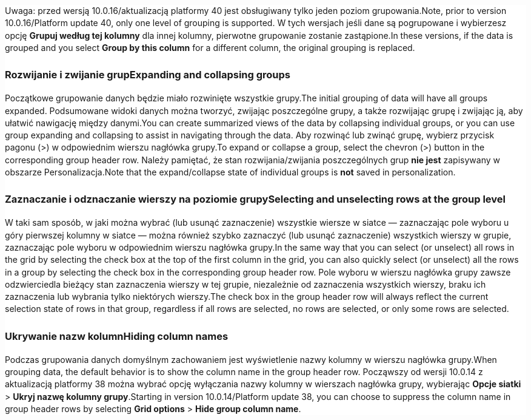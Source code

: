 <span data-ttu-id="8342c-212">Uwaga: przed wersją 10.0.16/aktualizacją platformy 40 jest obsługiwany tylko jeden poziom grupowania.</span><span class="sxs-lookup"><span data-stu-id="8342c-212">Note, prior to version 10.0.16/Platform update 40, only one level of grouping is supported.</span></span> <span data-ttu-id="8342c-213">W tych wersjach jeśli dane są pogrupowane i wybierzesz opcję **Grupuj według tej kolumny** dla innej kolumny, pierwotne grupowanie zostanie zastąpione.</span><span class="sxs-lookup"><span data-stu-id="8342c-213">In these versions, if the data is grouped and you select **Group by this column** for a different column, the original grouping is replaced.</span></span>  


### <a name="expanding-and-collapsing-groups"></a><span data-ttu-id="8342c-214">Rozwijanie i zwijanie grup</span><span class="sxs-lookup"><span data-stu-id="8342c-214">Expanding and collapsing groups</span></span>
<span data-ttu-id="8342c-215">Początkowe grupowanie danych będzie miało rozwinięte wszystkie grupy.</span><span class="sxs-lookup"><span data-stu-id="8342c-215">The initial grouping of data will have all groups expanded.</span></span> <span data-ttu-id="8342c-216">Podsumowane widoki danych można tworzyć, zwijając poszczególne grupy, a także rozwijając grupę i zwijając ją, aby ułatwić nawigację między danymi.</span><span class="sxs-lookup"><span data-stu-id="8342c-216">You can create summarized views of the data by collapsing individual groups, or you can use group expanding and collapsing to assist in navigating through the data.</span></span> <span data-ttu-id="8342c-217">Aby rozwinąć lub zwinąć grupę, wybierz przycisk pagonu (>) w odpowiednim wierszu nagłówka grupy.</span><span class="sxs-lookup"><span data-stu-id="8342c-217">To expand or collapse a group, select the chevron (>) button in the corresponding group header row.</span></span> <span data-ttu-id="8342c-218">Należy pamiętać, że stan rozwijania/zwijania poszczególnych grup **nie jest** zapisywany w obszarze Personalizacja.</span><span class="sxs-lookup"><span data-stu-id="8342c-218">Note that the expand/collapse state of individual groups is **not** saved in personalization.</span></span>

### <a name="selecting-and-unselecting-rows-at-the-group-level"></a><span data-ttu-id="8342c-219">Zaznaczanie i odznaczanie wierszy na poziomie grupy</span><span class="sxs-lookup"><span data-stu-id="8342c-219">Selecting and unselecting rows at the group level</span></span>
<span data-ttu-id="8342c-220">W taki sam sposób, w jaki można wybrać (lub usunąć zaznaczenie) wszystkie wiersze w siatce — zaznaczając pole wyboru u góry pierwszej kolumny w siatce — można również szybko zaznaczyć (lub usunąć zaznaczenie) wszystkich wierszy w grupie, zaznaczając pole wyboru w odpowiednim wierszu nagłówka grupy.</span><span class="sxs-lookup"><span data-stu-id="8342c-220">In the same way that you can select (or unselect) all rows in the grid by selecting the check box at the top of the first column in the grid, you can also quickly select (or unselect) all the rows in a group by selecting the check box in the corresponding group header row.</span></span> <span data-ttu-id="8342c-221">Pole wyboru w wierszu nagłówka grupy zawsze odzwierciedla bieżący stan zaznaczenia wierszy w tej grupie, niezależnie od zaznaczenia wszystkich wierszy, braku ich zaznaczenia lub wybrania tylko niektórych wierszy.</span><span class="sxs-lookup"><span data-stu-id="8342c-221">The check box in the group header row will always reflect the current selection state of rows in that group, regardless if all rows are selected, no rows are selected, or only some rows are selected.</span></span>

### <a name="hiding-column-names"></a><span data-ttu-id="8342c-222">Ukrywanie nazw kolumn</span><span class="sxs-lookup"><span data-stu-id="8342c-222">Hiding column names</span></span>
<span data-ttu-id="8342c-223">Podczas grupowania danych domyślnym zachowaniem jest wyświetlenie nazwy kolumny w wierszu nagłówka grupy.</span><span class="sxs-lookup"><span data-stu-id="8342c-223">When grouping data, the default behavior is to show the column name in the group header row.</span></span> <span data-ttu-id="8342c-224">Począwszy od wersji 10.0.14 z aktualizacją platformy 38 można wybrać opcję wyłączania nazwy kolumny w wierszach nagłówka grupy, wybierając **Opcje siatki** > **Ukryj nazwę kolumny grupy**.</span><span class="sxs-lookup"><span data-stu-id="8342c-224">Starting in version 10.0.14/Platform update 38, you can choose to suppress the column name in group header rows by selecting **Grid options** > **Hide group column name**.</span></span>
